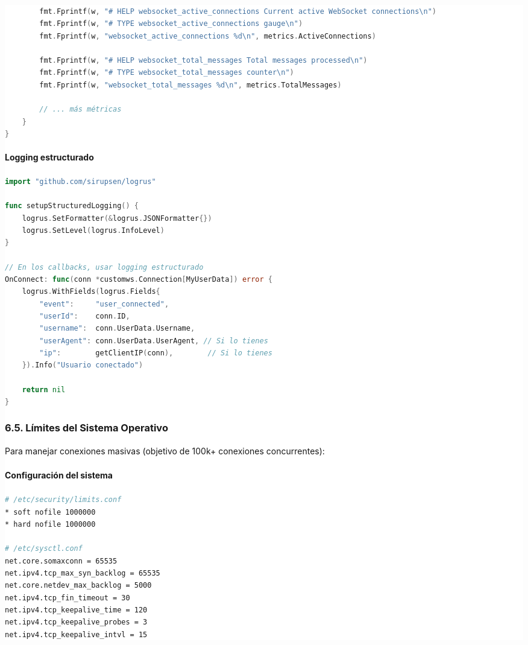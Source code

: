 ```go
        fmt.Fprintf(w, "# HELP websocket_active_connections Current active WebSocket connections\n")
        fmt.Fprintf(w, "# TYPE websocket_active_connections gauge\n")
        fmt.Fprintf(w, "websocket_active_connections %d\n", metrics.ActiveConnections)
        
        fmt.Fprintf(w, "# HELP websocket_total_messages Total messages processed\n")
        fmt.Fprintf(w, "# TYPE websocket_total_messages counter\n")
        fmt.Fprintf(w, "websocket_total_messages %d\n", metrics.TotalMessages)
        
        // ... más métricas
    }
}
```

#### Logging estructurado
```go
import "github.com/sirupsen/logrus"

func setupStructuredLogging() {
    logrus.SetFormatter(&logrus.JSONFormatter{})
    logrus.SetLevel(logrus.InfoLevel)
}

// En los callbacks, usar logging estructurado
OnConnect: func(conn *customws.Connection[MyUserData]) error {
    logrus.WithFields(logrus.Fields{
        "event":     "user_connected",
        "userId":    conn.ID,
        "username":  conn.UserData.Username,
        "userAgent": conn.UserData.UserAgent, // Si lo tienes
        "ip":        getClientIP(conn),        // Si lo tienes
    }).Info("Usuario conectado")
    
    return nil
}
```

### 6.5. Límites del Sistema Operativo

Para manejar conexiones masivas (objetivo de 100k+ conexiones concurrentes):

#### Configuración del sistema
```bash
# /etc/security/limits.conf
* soft nofile 1000000
* hard nofile 1000000

# /etc/sysctl.conf  
net.core.somaxconn = 65535
net.ipv4.tcp_max_syn_backlog = 65535
net.core.netdev_max_backlog = 5000
net.ipv4.tcp_fin_timeout = 30
net.ipv4.tcp_keepalive_time = 120
net.ipv4.tcp_keepalive_probes = 3
net.ipv4.tcp_keepalive_intvl = 15
```
